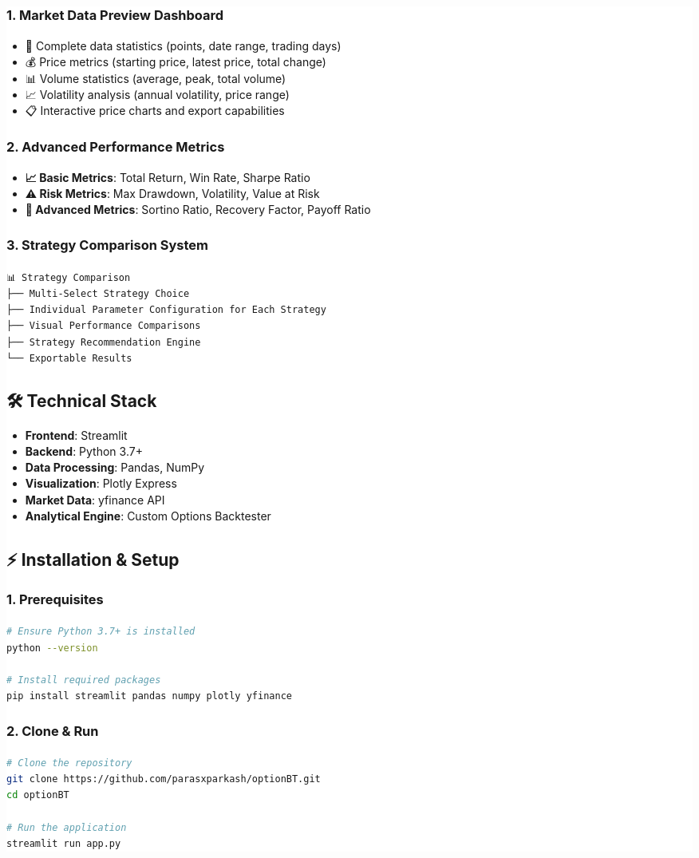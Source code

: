 ### 1. **Market Data Preview Dashboard**
- 📅 Complete data statistics (points, date range, trading days)
- 💰 Price metrics (starting price, latest price, total change)
- 📊 Volume statistics (average, peak, total volume)
- 📈 Volatility analysis (annual volatility, price range)
- 📋 Interactive price charts and export capabilities

### 2. **Advanced Performance Metrics**
- **📈 Basic Metrics**: Total Return, Win Rate, Sharpe Ratio
- **⚠️ Risk Metrics**: Max Drawdown, Volatility, Value at Risk
- **🎯 Advanced Metrics**: Sortino Ratio, Recovery Factor, Payoff Ratio

### 3. **Strategy Comparison System**
```
📊 Strategy Comparison
├── Multi-Select Strategy Choice
├── Individual Parameter Configuration for Each Strategy
├── Visual Performance Comparisons
├── Strategy Recommendation Engine
└── Exportable Results
```

## 🛠️ **Technical Stack**

- **Frontend**: Streamlit
- **Backend**: Python 3.7+
- **Data Processing**: Pandas, NumPy
- **Visualization**: Plotly Express
- **Market Data**: yfinance API
- **Analytical Engine**: Custom Options Backtester

## ⚡ **Installation & Setup**

### 1. **Prerequisites**
```bash
# Ensure Python 3.7+ is installed
python --version

# Install required packages
pip install streamlit pandas numpy plotly yfinance
```

### 2. **Clone & Run**
```bash
# Clone the repository
git clone https://github.com/parasxparkash/optionBT.git
cd optionBT

# Run the application
streamlit run app.py
```
